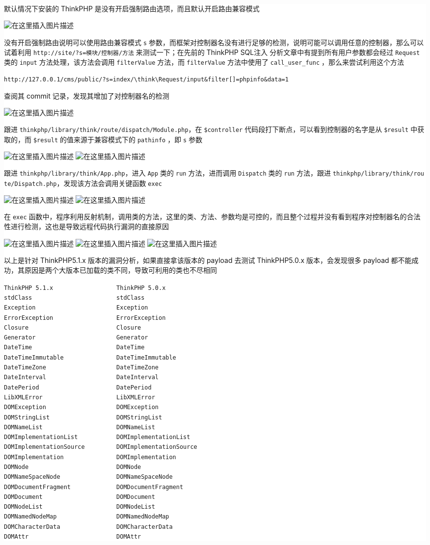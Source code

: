 默认情况下安装的 ThinkPHP 是没有开启强制路由选项，而且默认开启路由兼容模式

![在这里插入图片描述](https://img-blog.csdnimg.cn/c8e2ccf134b84d579acbb443fe66d3f1.png?x-oss-process=image/watermark,type_ZmFuZ3poZW5naGVpdGk,shadow_10,text_aHR0cHM6Ly9ibG9nLmNzZG4ubmV0L0xZSjIwMDEwNzI4,size_16,color_FFFFFF,t_70#pic_center)

没有开启强制路由说明可以使用路由兼容模式 `s` 参数，而框架对控制器名没有进行足够的检测，说明可能可以调用任意的控制器，那么可以试着利用 `http://site/?s=模块/控制器/方法` 来测试一下；在先前的 ThinkPHP SQL注入 分析文章中有提到所有用户参数都会经过 `Request` 类的 `input` 方法处理，该方法会调用 `filterValue` 方法，而 `filterValue` 方法中使用了 `call_user_func` ，那么来尝试利用这个方法

```bas
http://127.0.0.1/cms/public/?s=index/\think\Request/input&filter[]=phpinfo&data=1
```


查阅其 commit 记录，发现其增加了对控制器名的检测

![在这里插入图片描述](https://img-blog.csdnimg.cn/9818dcb37da6490a99c00335fb6262fa.png?x-oss-process=image/watermark,type_ZmFuZ3poZW5naGVpdGk,shadow_10,text_aHR0cHM6Ly9ibG9nLmNzZG4ubmV0L0xZSjIwMDEwNzI4,size_16,color_FFFFFF,t_70#pic_center)

跟进 `thinkphp/library/think/route/dispatch/Module.php`，在 `$controller` 代码段打下断点，可以看到控制器的名字是从 `$result` 中获取的，而 `$result` 的值来源于兼容模式下的 `pathinfo` ，即 `s` 参数

![在这里插入图片描述](https://img-blog.csdnimg.cn/2dfd2a6e76cd4a5b90baf8d66ea5c601.png?x-oss-process=image/watermark,type_ZmFuZ3poZW5naGVpdGk,shadow_10,text_aHR0cHM6Ly9ibG9nLmNzZG4ubmV0L0xZSjIwMDEwNzI4,size_16,color_FFFFFF,t_70#pic_center)
![在这里插入图片描述](https://img-blog.csdnimg.cn/6cfdd755611140479434cf1d423e1864.png?x-oss-process=image/watermark,type_ZmFuZ3poZW5naGVpdGk,shadow_10,text_aHR0cHM6Ly9ibG9nLmNzZG4ubmV0L0xZSjIwMDEwNzI4,size_16,color_FFFFFF,t_70#pic_center)

跟进 `thinkphp/library/think/App.php`，进入 `App` 类的 `run` 方法，进而调用 `Dispatch` 类的 `run` 方法，跟进 `thinkphp/library/think/route/Dispatch.php`，发现该方法会调用关键函数 `exec` 

![在这里插入图片描述](https://img-blog.csdnimg.cn/bbbc6a8b5aaf4847b0244b24c6014bbc.png?x-oss-process=image/watermark,type_ZmFuZ3poZW5naGVpdGk,shadow_10,text_aHR0cHM6Ly9ibG9nLmNzZG4ubmV0L0xZSjIwMDEwNzI4,size_16,color_FFFFFF,t_70#pic_center)
![在这里插入图片描述](https://img-blog.csdnimg.cn/c4b3c957dc0d4f85818f2a4bd06dadda.png#pic_center)

在 `exec` 函数中，程序利用反射机制，调用类的方法，这里的类、方法、参数均是可控的，而且整个过程并没有看到程序对控制器名的合法性进行检测，这也是导致远程代码执行漏洞的直接原因

![在这里插入图片描述](https://img-blog.csdnimg.cn/c31aa0b6a17b423f8933b81a6c784e56.png#pic_center)
![在这里插入图片描述](https://img-blog.csdnimg.cn/02448a796128426382b2876a67633cf0.png#pic_center)
![在这里插入图片描述](https://img-blog.csdnimg.cn/18449473a19249bdbc96f80834d43ac2.png?x-oss-process=image/watermark,type_ZmFuZ3poZW5naGVpdGk,shadow_10,text_aHR0cHM6Ly9ibG9nLmNzZG4ubmV0L0xZSjIwMDEwNzI4,size_16,color_FFFFFF,t_70#pic_center)

以上是针对 ThinkPHP5.1.x 版本的漏洞分析，如果直接拿该版本的 payload 去测试 ThinkPHP5.0.x 版本，会发现很多 payload 都不能成功，其原因是两个大版本已加载的类不同，导致可利用的类也不尽相同

```bash
ThinkPHP 5.1.x                  ThinkPHP 5.0.x
stdClass                        stdClass 
Exception                       Exception 
ErrorException                  ErrorException 
Closure                         Closure 
Generator                       Generator 
DateTime                        DateTime 
DateTimeImmutable               DateTimeImmutable 
DateTimeZone                    DateTimeZone 
DateInterval                    DateInterval 
DatePeriod                      DatePeriod 
LibXMLError                     LibXMLError 
DOMException                    DOMException 
DOMStringList                   DOMStringList 
DOMNameList                     DOMNameList 
DOMImplementationList           DOMImplementationList 
DOMImplementationSource         DOMImplementationSource 
DOMImplementation               DOMImplementation 
DOMNode                         DOMNode 
DOMNameSpaceNode                DOMNameSpaceNode 
DOMDocumentFragment             DOMDocumentFragment 
DOMDocument                     DOMDocument 
DOMNodeList                     DOMNodeList 
DOMNamedNodeMap                 DOMNamedNodeMap 
DOMCharacterData                DOMCharacterData 
DOMAttr                         DOMAttr 
```